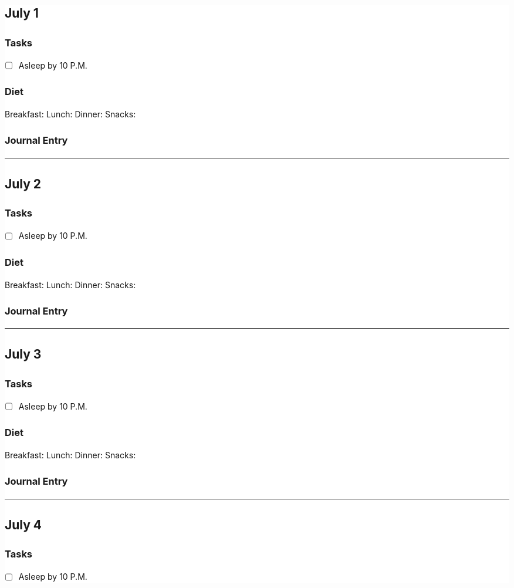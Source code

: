 ## July 1
### Tasks 
- [ ] Asleep by 10 P.M.

### Diet
Breakfast: 
Lunch: 
Dinner: 
Snacks: 

### Journal Entry

___

## July 2
### Tasks 
- [ ] Asleep by 10 P.M.

### Diet
Breakfast: 
Lunch: 
Dinner: 
Snacks: 

### Journal Entry

___

## July 3
### Tasks 
- [ ] Asleep by 10 P.M.

### Diet
Breakfast: 
Lunch: 
Dinner: 
Snacks: 

### Journal Entry

___

## July 4
### Tasks 
- [ ] Asleep by 10 P.M.
